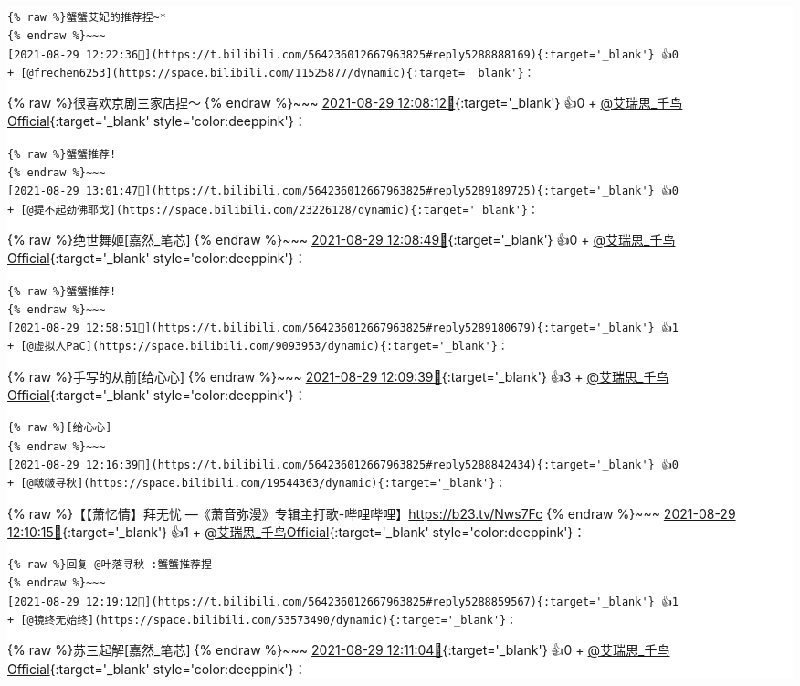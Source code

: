 ~~~
{% raw %}蟹蟹艾妃的推荐捏~*
{% endraw %}~~~
[2021-08-29 12:22:36🔗](https://t.bilibili.com/564236012667963825#reply5288888169){:target='_blank'} 👍0
+ [@frechen6253](https://space.bilibili.com/11525877/dynamic){:target='_blank'}：
~~~
{% raw %}很喜欢京剧三家店捏～
{% endraw %}~~~
[2021-08-29 12:08:12🔗](https://t.bilibili.com/564236012667963825#reply5288775402){:target='_blank'} 👍0
    + [@艾瑞思_千鸟Official](https://space.bilibili.com/1090010845/dynamic){:target='_blank' style='color:deeppink'}：
~~~
{% raw %}蟹蟹推荐!
{% endraw %}~~~
[2021-08-29 13:01:47🔗](https://t.bilibili.com/564236012667963825#reply5289189725){:target='_blank'} 👍0
+ [@提不起劲佛耶戈](https://space.bilibili.com/23226128/dynamic){:target='_blank'}：
~~~
{% raw %}绝世舞姬[嘉然_笔芯]
{% endraw %}~~~
[2021-08-29 12:08:49🔗](https://t.bilibili.com/564236012667963825#reply5288777144){:target='_blank'} 👍0
    + [@艾瑞思_千鸟Official](https://space.bilibili.com/1090010845/dynamic){:target='_blank' style='color:deeppink'}：
~~~
{% raw %}蟹蟹推荐!
{% endraw %}~~~
[2021-08-29 12:58:51🔗](https://t.bilibili.com/564236012667963825#reply5289180679){:target='_blank'} 👍1
+ [@虚拟人PaC](https://space.bilibili.com/9093953/dynamic){:target='_blank'}：
~~~
{% raw %}手写的从前[给心心]
{% endraw %}~~~
[2021-08-29 12:09:39🔗](https://t.bilibili.com/564236012667963825#reply5288779487){:target='_blank'} 👍3
    + [@艾瑞思_千鸟Official](https://space.bilibili.com/1090010845/dynamic){:target='_blank' style='color:deeppink'}：
~~~
{% raw %}[给心心]
{% endraw %}~~~
[2021-08-29 12:16:39🔗](https://t.bilibili.com/564236012667963825#reply5288842434){:target='_blank'} 👍0
+ [@啵啵寻秋](https://space.bilibili.com/19544363/dynamic){:target='_blank'}：
~~~
{% raw %}【【萧忆情】拜无忧 —《萧音弥漫》专辑主打歌-哔哩哔哩】https://b23.tv/Nws7Fc
{% endraw %}~~~
[2021-08-29 12:10:15🔗](https://t.bilibili.com/564236012667963825#reply5288791161){:target='_blank'} 👍1
    + [@艾瑞思_千鸟Official](https://space.bilibili.com/1090010845/dynamic){:target='_blank' style='color:deeppink'}：
~~~
{% raw %}回复 @叶落寻秋 :蟹蟹推荐捏
{% endraw %}~~~
[2021-08-29 12:19:12🔗](https://t.bilibili.com/564236012667963825#reply5288859567){:target='_blank'} 👍1
+ [@镜终无始终](https://space.bilibili.com/53573490/dynamic){:target='_blank'}：
~~~
{% raw %}苏三起解[嘉然_笔芯]
{% endraw %}~~~
[2021-08-29 12:11:04🔗](https://t.bilibili.com/564236012667963825#reply5288796670){:target='_blank'} 👍0
    + [@艾瑞思_千鸟Official](https://space.bilibili.com/1090010845/dynamic){:target='_blank' style='color:deeppink'}：
~~~
~~~